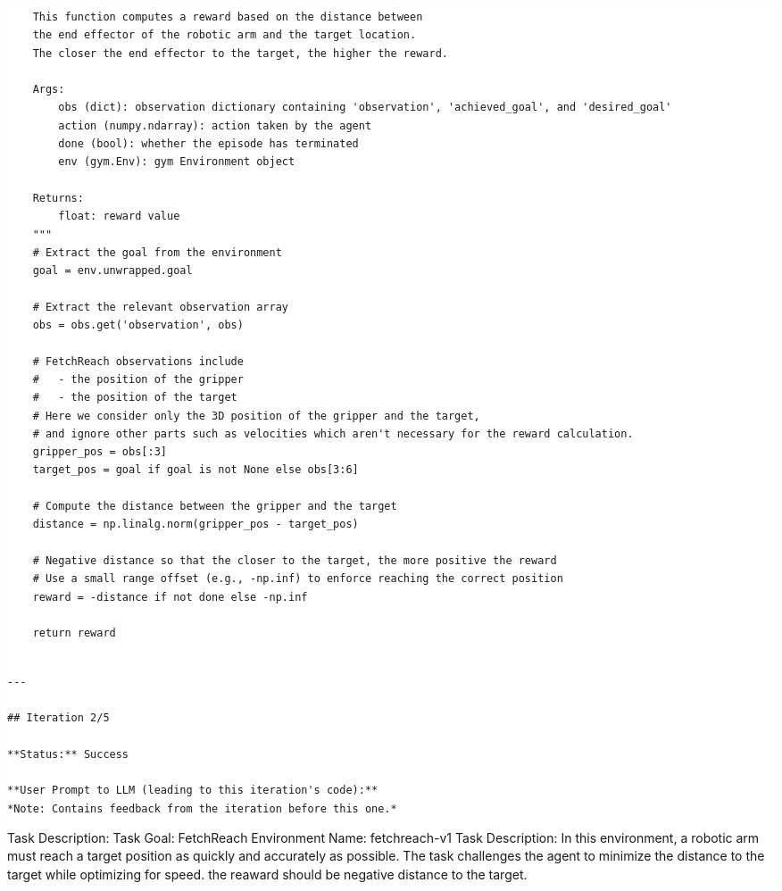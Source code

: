 ```
    This function computes a reward based on the distance between
    the end effector of the robotic arm and the target location. 
    The closer the end effector to the target, the higher the reward.
    
    Args:
        obs (dict): observation dictionary containing 'observation', 'achieved_goal', and 'desired_goal'
        action (numpy.ndarray): action taken by the agent
        done (bool): whether the episode has terminated
        env (gym.Env): gym Environment object
    
    Returns:
        float: reward value
    """
    # Extract the goal from the environment
    goal = env.unwrapped.goal
    
    # Extract the relevant observation array
    obs = obs.get('observation', obs)

    # FetchReach observations include 
    #   - the position of the gripper
    #   - the position of the target
    # Here we consider only the 3D position of the gripper and the target, 
    # and ignore other parts such as velocities which aren't necessary for the reward calculation.
    gripper_pos = obs[:3]
    target_pos = goal if goal is not None else obs[3:6]
  
    # Compute the distance between the gripper and the target
    distance = np.linalg.norm(gripper_pos - target_pos)

    # Negative distance so that the closer to the target, the more positive the reward
    # Use a small range offset (e.g., -np.inf) to enforce reaching the correct position
    reward = -distance if not done else -np.inf

    return reward
```
```

---

## Iteration 2/5

**Status:** Success

**User Prompt to LLM (leading to this iteration's code):**
*Note: Contains feedback from the iteration before this one.*
```
Task Description:
Task Goal: FetchReach
Environment Name: fetchreach-v1
Task Description: In this environment, a robotic arm must reach a target position as quickly and accurately as possible. The task challenges the agent to minimize the distance to the target while optimizing for speed. the reaward should be negative distance to the target.
